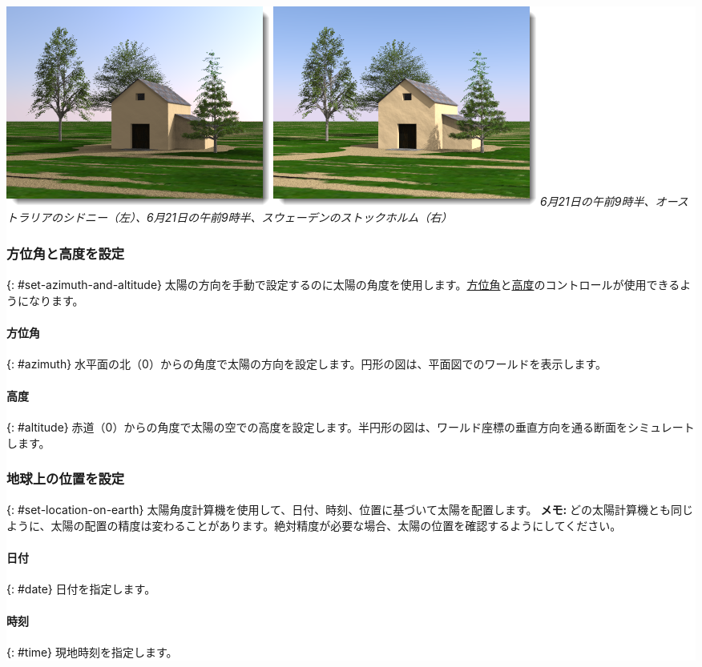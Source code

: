 ![images/sydneymorning.png](images/sydneymorning.png)  ![images/stockholmmorning.png](images/stockholmmorning.png)
*6月21日の午前9時半、オーストラリアのシドニー（左）、6月21日の午前9時半、スウェーデンのストックホルム（右）*

### 方位角と高度を設定
{: #set-azimuth-and-altitude}
太陽の方向を手動で設定するのに太陽の角度を使用します。[方位角](#azimuth)と[高度](#altitude)のコントロールが使用できるようになります。

#### 方位角
{: #azimuth}
水平面の北（0）からの角度で太陽の方向を設定します。円形の図は、平面図でのワールドを表示します。

#### 高度
{: #altitude}
赤道（0）からの角度で太陽の空での高度を設定します。半円形の図は、ワールド座標の垂直方向を通る断面をシミュレートします。

### 地球上の位置を設定
{: #set-location-on-earth}
太陽角度計算機を使用して、日付、時刻、位置に基づいて太陽を配置します。  **メモ:** どの太陽計算機とも同じように、太陽の配置の精度は変わることがあります。絶対精度が必要な場合、太陽の位置を確認するようにしてください。  

#### 日付
{: #date}
日付を指定します。

#### 時刻
{: #time}
現地時刻を指定します。
